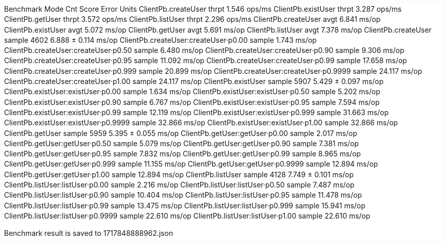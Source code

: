 Benchmark                                 Mode   Cnt   Score   Error   Units
ClientPb.createUser                      thrpt         1.546          ops/ms
ClientPb.existUser                       thrpt         3.287          ops/ms
ClientPb.getUser                         thrpt         3.572          ops/ms
ClientPb.listUser                        thrpt         2.296          ops/ms
ClientPb.createUser                       avgt         6.841           ms/op
ClientPb.existUser                        avgt         5.072           ms/op
ClientPb.getUser                          avgt         5.691           ms/op
ClientPb.listUser                         avgt         7.378           ms/op
ClientPb.createUser                     sample  4602   6.888 ± 0.114   ms/op
ClientPb.createUser:createUser·p0.00    sample         1.743           ms/op
ClientPb.createUser:createUser·p0.50    sample         6.480           ms/op
ClientPb.createUser:createUser·p0.90    sample         9.306           ms/op
ClientPb.createUser:createUser·p0.95    sample        11.092           ms/op
ClientPb.createUser:createUser·p0.99    sample        17.658           ms/op
ClientPb.createUser:createUser·p0.999   sample        20.899           ms/op
ClientPb.createUser:createUser·p0.9999  sample        24.117           ms/op
ClientPb.createUser:createUser·p1.00    sample        24.117           ms/op
ClientPb.existUser                      sample  5907   5.429 ± 0.097   ms/op
ClientPb.existUser:existUser·p0.00      sample         1.634           ms/op
ClientPb.existUser:existUser·p0.50      sample         5.202           ms/op
ClientPb.existUser:existUser·p0.90      sample         6.767           ms/op
ClientPb.existUser:existUser·p0.95      sample         7.594           ms/op
ClientPb.existUser:existUser·p0.99      sample        12.119           ms/op
ClientPb.existUser:existUser·p0.999     sample        31.663           ms/op
ClientPb.existUser:existUser·p0.9999    sample        32.866           ms/op
ClientPb.existUser:existUser·p1.00      sample        32.866           ms/op
ClientPb.getUser                        sample  5959   5.395 ± 0.055   ms/op
ClientPb.getUser:getUser·p0.00          sample         2.017           ms/op
ClientPb.getUser:getUser·p0.50          sample         5.079           ms/op
ClientPb.getUser:getUser·p0.90          sample         7.381           ms/op
ClientPb.getUser:getUser·p0.95          sample         7.832           ms/op
ClientPb.getUser:getUser·p0.99          sample         8.965           ms/op
ClientPb.getUser:getUser·p0.999         sample        11.155           ms/op
ClientPb.getUser:getUser·p0.9999        sample        12.894           ms/op
ClientPb.getUser:getUser·p1.00          sample        12.894           ms/op
ClientPb.listUser                       sample  4128   7.749 ± 0.101   ms/op
ClientPb.listUser:listUser·p0.00        sample         2.216           ms/op
ClientPb.listUser:listUser·p0.50        sample         7.487           ms/op
ClientPb.listUser:listUser·p0.90        sample        10.404           ms/op
ClientPb.listUser:listUser·p0.95        sample        11.478           ms/op
ClientPb.listUser:listUser·p0.99        sample        13.475           ms/op
ClientPb.listUser:listUser·p0.999       sample        15.941           ms/op
ClientPb.listUser:listUser·p0.9999      sample        22.610           ms/op
ClientPb.listUser:listUser·p1.00        sample        22.610           ms/op

Benchmark result is saved to 1717848888962.json
